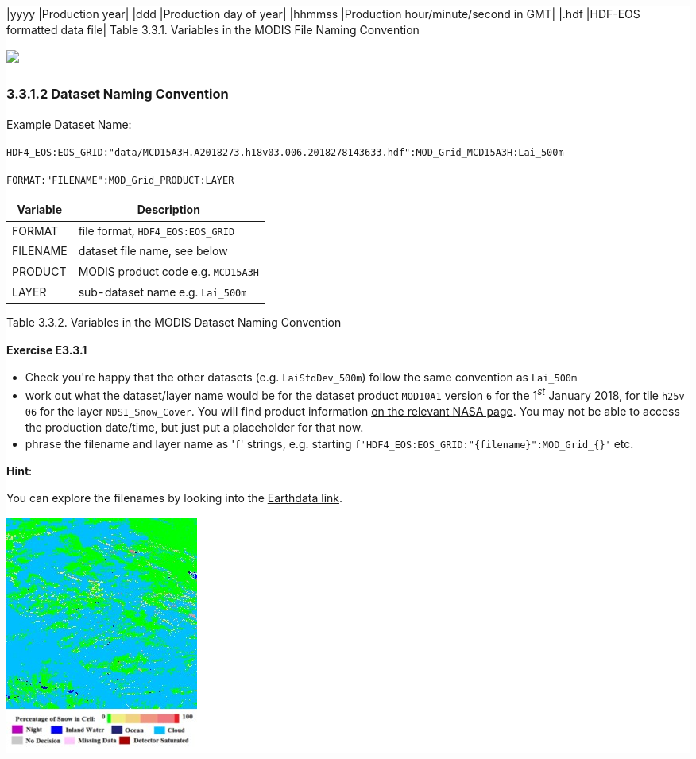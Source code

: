 |yyyy	|Production year|
|ddd	|Production day of year|
|hhmmss	|Production hour/minute/second in GMT|
|.hdf	|HDF-EOS formatted data file|
Table 3.3.1. Variables in the MODIS File Naming Convention

![](https://nsidc.org/sites/nsidc.org/files/images/modis-sin-grid.png)


### 3.3.1.2 Dataset Naming Convention

Example Dataset Name:

`HDF4_EOS:EOS_GRID:"data/MCD15A3H.A2018273.h18v03.006.2018278143633.hdf":MOD_Grid_MCD15A3H:Lai_500m`


`FORMAT:"FILENAME":MOD_Grid_PRODUCT:LAYER`

|  Variable | Description  |  
|---|---|
|FORMAT| file format, `HDF4_EOS:EOS_GRID`|
|FILENAME| dataset file name, see below|
|PRODUCT| MODIS product code e.g. `MCD15A3H`|
|LAYER| sub-dataset name e.g. `Lai_500m`|
Table 3.3.2. Variables in the MODIS Dataset Naming Convention


**Exercise E3.3.1**

* Check you're happy that the other datasets (e.g. `LaiStdDev_500m`) follow the same convention as `Lai_500m`
* work out what the dataset/layer name would be for the dataset product `MOD10A1` version `6` for the $1^{st}$ January 2018, for tile `h25v06` for the layer `NDSI_Snow_Cover`. You will find product information [on the relevant NASA page](https://nsidc.org/data/mod10a1). You may not be able to access the production date/time, but just put a placeholder for that now.
* phrase the filename and layer name as '`f`' strings, e.g. starting `f'HDF4_EOS:EOS_GRID:"{filename}":MOD_Grid_{}'` etc.

**Hint**:

You can explore the filenames by looking into the [Earthdata link](https://n5eil01u.ecs.nsidc.org/MOSA/).

![](images/BROWSE.MYD10A1.A2018001.h25v05.006.2018003025825.1.jpg)
